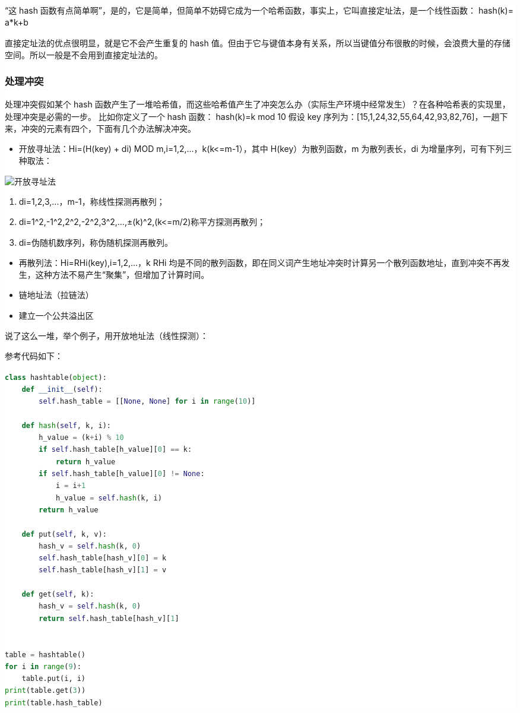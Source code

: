 “这 hash 函数有点简单啊”，是的，它是简单，但简单不妨碍它成为一个哈希函数，事实上，它叫直接定址法，是一个线性函数： hash(k)= a\*k+b

直接定址法的优点很明显，就是它不会产生重复的 hash 值。但由于它与键值本身有关系，所以当键值分布很散的时候，会浪费大量的存储空间。所以一般是不会用到直接定址法的。

### 处理冲突

处理冲突假如某个 hash 函数产生了一堆哈希值，而这些哈希值产生了冲突怎么办（实际生产环境中经常发生）？在各种哈希表的实现里，处理冲突是必需的一步。 比如你定义了一个 hash 函数： hash(k)=k mod 10 假设 key 序列为：[15,1,24,32,55,64,42,93,82,76]，一趟下来，冲突的元素有四个，下面有几个办法解决冲突。

- 开放寻址法：Hi=(H(key) + di) MOD m,i=1,2,...，k(k<=m-1），其中 H(key）为散列函数，m 为散列表长，di 为增量序列，可有下列三种取法：

![开放寻址法](https://doc.shiyanlou.com/document-uid890547labid10283timestamp1552295756246.png/wm)

1. di=1,2,3,...，m-1，称线性探测再散列；

2. di=1^2,-1^2,2^2,-2^2,3^2,...,±(k)^2,(k<=m/2)称平方探测再散列；

3. di=伪随机数序列，称伪随机探测再散列。

- 再散列法：Hi=RHi(key),i=1,2,...，k RHi 均是不同的散列函数，即在同义词产生地址冲突时计算另一个散列函数地址，直到冲突不再发生，这种方法不易产生“聚集”，但增加了计算时间。

- 链地址法（拉链法）

- 建立一个公共溢出区

说了这么一堆，举个例子，用开放地址法（线性探测）：

参考代码如下：

```python
class hashtable(object):
    def __init__(self):
        self.hash_table = [[None, None] for i in range(10)]

    def hash(self, k, i):
        h_value = (k+i) % 10
        if self.hash_table[h_value][0] == k:
            return h_value
        if self.hash_table[h_value][0] != None:
            i = i+1
            h_value = self.hash(k, i)
        return h_value

    def put(self, k, v):
        hash_v = self.hash(k, 0)
        self.hash_table[hash_v][0] = k
        self.hash_table[hash_v][1] = v

    def get(self, k):
        hash_v = self.hash(k, 0)
        return self.hash_table[hash_v][1]


table = hashtable()
for i in range(9):
    table.put(i, i)
print(table.get(3))
print(table.hash_table)
```
